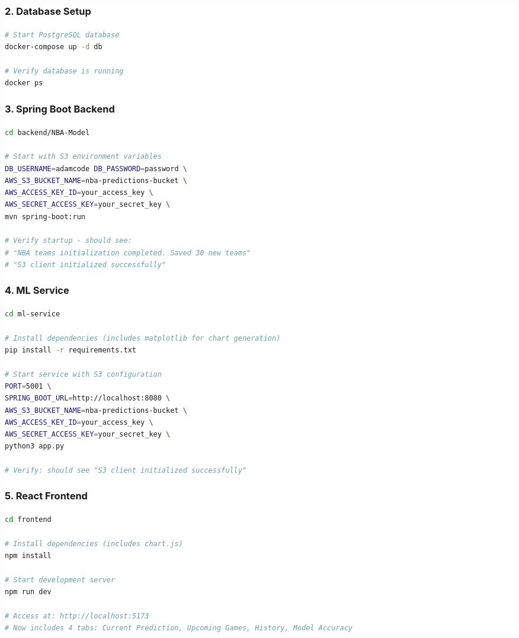 ### 2. Database Setup
```bash
# Start PostgreSQL database
docker-compose up -d db

# Verify database is running
docker ps
```

### 3. Spring Boot Backend
```bash
cd backend/NBA-Model

# Start with S3 environment variables
DB_USERNAME=adamcode DB_PASSWORD=password \
AWS_S3_BUCKET_NAME=nba-predictions-bucket \
AWS_ACCESS_KEY_ID=your_access_key \
AWS_SECRET_ACCESS_KEY=your_secret_key \
mvn spring-boot:run

# Verify startup - should see:
# "NBA teams initialization completed. Saved 30 new teams"
# "S3 client initialized successfully"
```

### 4. ML Service
```bash
cd ml-service

# Install dependencies (includes matplotlib for chart generation)
pip install -r requirements.txt

# Start service with S3 configuration
PORT=5001 \
SPRING_BOOT_URL=http://localhost:8080 \
AWS_S3_BUCKET_NAME=nba-predictions-bucket \
AWS_ACCESS_KEY_ID=your_access_key \
AWS_SECRET_ACCESS_KEY=your_secret_key \
python3 app.py

# Verify: should see "S3 client initialized successfully"
```

### 5. React Frontend
```bash
cd frontend

# Install dependencies (includes chart.js)
npm install

# Start development server
npm run dev

# Access at: http://localhost:5173
# Now includes 4 tabs: Current Prediction, Upcoming Games, History, Model Accuracy
```
